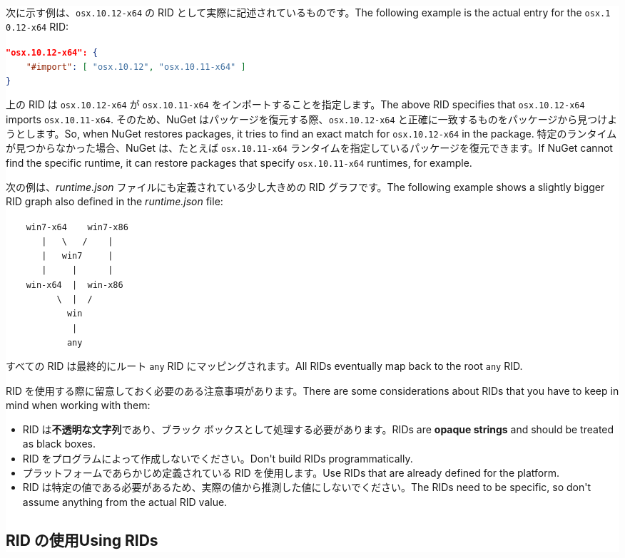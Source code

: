<span data-ttu-id="0859c-137">次に示す例は、`osx.10.12-x64` の RID として実際に記述されているものです。</span><span class="sxs-lookup"><span data-stu-id="0859c-137">The following example is the actual entry for the `osx.10.12-x64` RID:</span></span>

```json
"osx.10.12-x64": {
    "#import": [ "osx.10.12", "osx.10.11-x64" ]
}
```

<span data-ttu-id="0859c-138">上の RID は `osx.10.12-x64` が `osx.10.11-x64` をインポートすることを指定します。</span><span class="sxs-lookup"><span data-stu-id="0859c-138">The above RID specifies that `osx.10.12-x64` imports `osx.10.11-x64`.</span></span> <span data-ttu-id="0859c-139">そのため、NuGet はパッケージを復元する際、`osx.10.12-x64` と正確に一致するものをパッケージから見つけようとします。</span><span class="sxs-lookup"><span data-stu-id="0859c-139">So, when NuGet restores packages, it tries to find an exact match for  `osx.10.12-x64` in the package.</span></span> <span data-ttu-id="0859c-140">特定のランタイムが見つからなかった場合、NuGet は、たとえば `osx.10.11-x64` ランタイムを指定しているパッケージを復元できます。</span><span class="sxs-lookup"><span data-stu-id="0859c-140">If NuGet cannot find the specific runtime, it can restore packages that specify `osx.10.11-x64` runtimes, for example.</span></span>

<span data-ttu-id="0859c-141">次の例は、*runtime.json* ファイルにも定義されている少し大きめの RID グラフです。</span><span class="sxs-lookup"><span data-stu-id="0859c-141">The following example shows a slightly bigger RID graph also defined in the *runtime.json*  file:</span></span>

```
    win7-x64    win7-x86
       |   \   /    |
       |   win7     |
       |     |      |
    win-x64  |  win-x86
          \  |  /
            win
             |
            any
```

<span data-ttu-id="0859c-142">すべての RID は最終的にルート `any` RID にマッピングされます。</span><span class="sxs-lookup"><span data-stu-id="0859c-142">All RIDs eventually map back to the root `any` RID.</span></span>

<span data-ttu-id="0859c-143">RID を使用する際に留意しておく必要のある注意事項があります。</span><span class="sxs-lookup"><span data-stu-id="0859c-143">There are some considerations about RIDs that you have to keep in mind when working with them:</span></span>

- <span data-ttu-id="0859c-144">RID は**不透明な文字列**であり、ブラック ボックスとして処理する必要があります。</span><span class="sxs-lookup"><span data-stu-id="0859c-144">RIDs are **opaque strings** and should be treated as black boxes.</span></span>
- <span data-ttu-id="0859c-145">RID をプログラムによって作成しないでください。</span><span class="sxs-lookup"><span data-stu-id="0859c-145">Don't build RIDs programmatically.</span></span>
- <span data-ttu-id="0859c-146">プラットフォームであらかじめ定義されている RID を使用します。</span><span class="sxs-lookup"><span data-stu-id="0859c-146">Use RIDs that are already defined for the platform.</span></span>
- <span data-ttu-id="0859c-147">RID は特定の値である必要があるため、実際の値から推測した値にしないでください。</span><span class="sxs-lookup"><span data-stu-id="0859c-147">The RIDs need to be specific, so don't assume anything from the actual RID value.</span></span>

## <a name="using-rids"></a><span data-ttu-id="0859c-148">RID の使用</span><span class="sxs-lookup"><span data-stu-id="0859c-148">Using RIDs</span></span>
